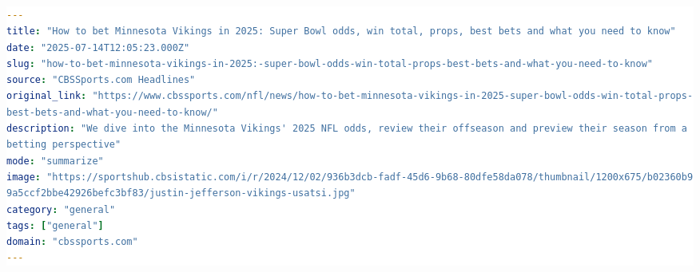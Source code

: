 ```yaml
---
title: "How to bet Minnesota Vikings in 2025: Super Bowl odds, win total, props, best bets and what you need to know"
date: "2025-07-14T12:05:23.000Z"
slug: "how-to-bet-minnesota-vikings-in-2025:-super-bowl-odds-win-total-props-best-bets-and-what-you-need-to-know"
source: "CBSSports.com Headlines"
original_link: "https://www.cbssports.com/nfl/news/how-to-bet-minnesota-vikings-in-2025-super-bowl-odds-win-total-props-best-bets-and-what-you-need-to-know/"
description: "We dive into the Minnesota Vikings' 2025 NFL odds, review their offseason and preview their season from a betting perspective"
mode: "summarize"
image: "https://sportshub.cbsistatic.com/i/r/2024/12/02/936b3dcb-fadf-45d6-9b68-80dfe58da078/thumbnail/1200x675/b02360b99a5ccf2bbe42926befc3bf83/justin-jefferson-vikings-usatsi.jpg"
category: "general"
tags: ["general"]
domain: "cbssports.com"
---
```

<div id="readability-page-1" class="page"><div>
        
        
        
                
        